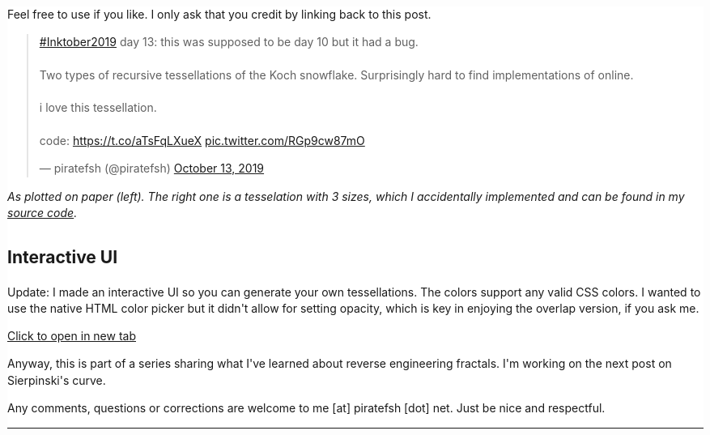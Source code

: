 Feel free to use if you like. I only ask that you credit by linking back to this post.

<div class="media">
  <blockquote class="twitter-tweet" data-conversation="none"><p lang="en" dir="ltr"><a href="https://twitter.com/hashtag/Inktober2019?src=hash&amp;ref_src=twsrc%5Etfw">#Inktober2019</a> day 13: this was supposed to be day 10 but it had a bug.<br><br>Two types of recursive tessellations of the Koch snowflake. Surprisingly hard to find implementations of online.<br><br>i love this tessellation.<br><br>code: <a href="https://t.co/aTsFqLXueX">https://t.co/aTsFqLXueX</a> <a href="https://t.co/RGp9cw87mO">pic.twitter.com/RGp9cw87mO</a></p>&mdash; piratefsh (@piratefsh) <a href="https://twitter.com/piratefsh/status/1183483300117143552?ref_src=twsrc%5Etfw">October 13, 2019</a></blockquote> <script async src="https://platform.twitter.com/widgets.js" charset="utf-8"></script> 
  <p><em>As plotted on paper (left). The right one is a tesselation with 3 sizes, which I accidentally implemented and can be found in my <a href="https://github.com/piratefsh/svg-js/blob/inktober-2019-10-pattern/src/components/Drawing.js#L64">source code</a>.</em></p>
</div>


## Interactive UI
Update: I made an interactive UI so you can generate your own tessellations. The colors support any valid CSS colors. I wanted to use the native HTML color picker but it didn't allow for setting opacity, which is key in enjoying the overlap version, if you ask me.

<a href="/assets/files/koch-tessel/index.html" target="_blank">Click to open in new tab</a>
<iframe width="800" height="900" src="/assets/files/koch-tessel/index.html"></iframe>

Anyway, this is part of a series sharing what I've learned about reverse engineering fractals. I'm working on the next post on Sierpinski's curve.

Any comments, questions or corrections are welcome to me [at] piratefsh [dot] net. Just be nice and respectful.

---

[^1]: Burns, A. (1994). 78.13 Fractal Tilings. The Mathematical Gazette, 78(482), 193-196. doi:10.2307/3618577. You can read the paper online for free but it requires $ for a download. Thanks JSTOR.
[^2]: Or write a proof!
[^3]: Here's a good one: [http://larryriddle.agnesscott.org/ifs/ksnow/area.htm](http://larryriddle.agnesscott.org/ifs/ksnow/area.htm)
[^4]: It render in both p5.js and straight SVG, I'm very proud of it but ignore that, not relevant to the fractals. Many generative artists build their own tools to their liking.
[^5]: At unexpected times like these, concepts from my computer science education comes in handy.
